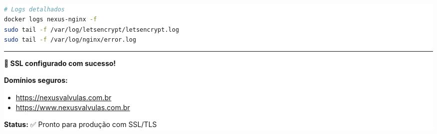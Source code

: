 ```bash
# Logs detalhados
docker logs nexus-nginx -f
sudo tail -f /var/log/letsencrypt/letsencrypt.log
sudo tail -f /var/log/nginx/error.log
```

---

**🎉 SSL configurado com sucesso!**

**Domínios seguros:**
- https://nexusvalvulas.com.br
- https://www.nexusvalvulas.com.br

**Status:** ✅ Pronto para produção com SSL/TLS
